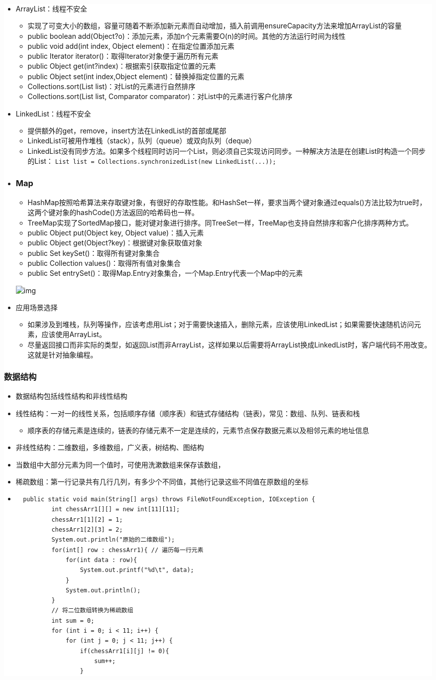 * ArrayList：线程不安全

  * 实现了可变大小的数组，容量可随着不断添加新元素而自动增加，插入前调用ensureCapacity方法来增加ArrayList的容量
  * public boolean add(Object?o)：添加元素，添加n个元素需要O(n)的时间。其他的方法运行时间为线性
  * public void add(int index, Object element)：在指定位置添加元素
  * public Iterator iterator()：取得Iterator对象便于遍历所有元素
  * public Object get(int?index)：根据索引获取指定位置的元素
  * public Object set(int index,Object element)：替换掉指定位置的元素
  * Collections.sort(List list)：对List的元素进行自然排序
  * Collections.sort(List list, Comparator comparator)：对List中的元素进行客户化排序 

* LinkedList：线程不安全

  * 提供额外的get，remove，insert方法在LinkedList的首部或尾部
  * LinkedList可被用作堆栈（stack），队列（queue）或双向队列（deque）
  * LinkedList没有同步方法。如果多个线程同时访问一个List，则必须自己实现访问同步。一种解决方法是在创建List时构造一个同步的List： `List list = Collections.synchronizedList(new LinkedList(...));`

* ### Map

  * HashMap按照哈希算法来存取键对象，有很好的存取性能。和HashSet一样，要求当两个键对象通过equals()方法比较为true时，这两个键对象的hashCode()方法返回的哈希码也一样。
  * TreeMap实现了SortedMap接口，能对键对象进行排序。同TreeSet一样，TreeMap也支持自然排序和客户化排序两种方式。
  * public Object put(Object key, Object value)：插入元素
  * public Object get(Object?key)：根据键对象获取值对象
  * public Set keySet()：取得所有键对象集合
  * public Collection values()：取得所有值对象集合
  * public Set entrySet()：取得Map.Entry对象集合，一个Map.Entry代表一个Map中的元素 

  ![img](../../../../Software/Typora/Picture/06151803-d9a5bb33dcec4f62a2abaf882d42056d.png)

* 应用场景选择

  * 如果涉及到堆栈，队列等操作，应该考虑用List；对于需要快速插入，删除元素，应该使用LinkedList；如果需要快速随机访问元素，应该使用ArrayList。  
  * 尽量返回接口而非实际的类型，如返回List而非ArrayList，这样如果以后需要将ArrayList换成LinkedList时，客户端代码不用改变。这就是针对抽象编程。

### 数据结构

* 数据结构包括线性结构和非线性结构

* 线性结构：一对一的线性关系，包括顺序存储（顺序表）和链式存储结构（链表)，常见：数组、队列、链表和栈 
  
  * 顺序表的存储元素是连续的，链表的存储元素不一定是连续的，元素节点保存数据元素以及相邻元素的地址信息
  
* 非线性结构：二维数组，多维数组，广义表，树结构、图结构

* 当数组中大部分元素为同一个值时，可使用洗漱数组来保存该数组，

* 稀疏数组：第一行记录共有几行几列，有多少个不同值，其他行记录这些不同值在原数组的坐标

* ```
  	public static void main(String[] args) throws FileNotFoundException, IOException {
    		int chessArr1[][] = new int[11][11];  
    		chessArr1[1][2] = 1;
    		chessArr1[2][3] = 2;
    		System.out.println("原始的二维数组");
    		for(int[] row : chessArr1){ // 遍历每一行元素
    			for(int data : row){
    				System.out.printf("%d\t", data);
    			}
    			System.out.println();
    		}
    		// 将二位数组转换为稀疏数组
    		int sum = 0;
    		for (int i = 0; i < 11; i++) {
    			for (int j = 0; j < 11; j++) {
    				if(chessArr1[i][j] != 0){
    					sum++;
    				}
